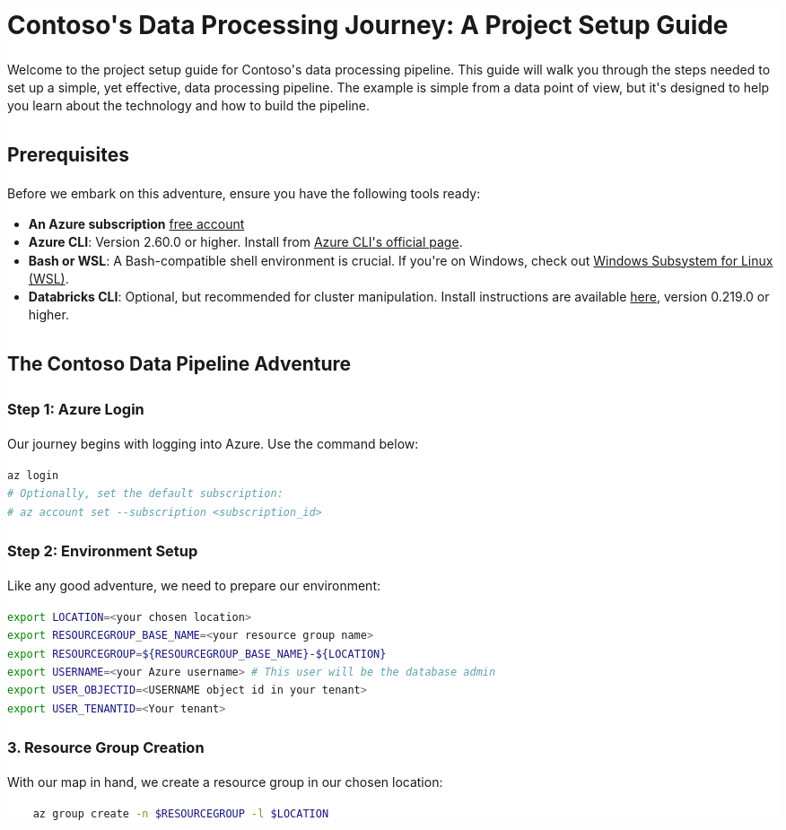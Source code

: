 # Contoso's Data Processing Journey: A Project Setup Guide

Welcome to the project setup guide for Contoso's data processing pipeline. This guide will walk you through the steps needed to set up a simple, yet effective, data processing pipeline. The example is simple from a data point of view, but it's designed to help you learn about the technology and how to build the pipeline.

## Prerequisites

Before we embark on this adventure, ensure you have the following tools ready:

- **An Azure subscription**  [free account](https://azure.microsoft.com/free)
- **Azure CLI**: Version 2.60.0 or higher. Install from [Azure CLI's official page](https://learn.microsoft.com/cli/azure/install-azure-cli%29).
- **Bash or WSL**: A Bash-compatible shell environment is crucial. If you're on Windows, check out [Windows Subsystem for Linux (WSL)](https://learn.microsoft.com/windows/wsl/install%29).
- **Databricks CLI**: Optional, but recommended for cluster manipulation. Install instructions are available [here](https://learn.microsoft.com/azure/databricks/dev-tools/cli/tutorial%29), version 0.219.0 or higher.

## The Contoso Data Pipeline Adventure

### Step 1: Azure Login

Our journey begins with logging into Azure. Use the command below:

```bash
az login
# Optionally, set the default subscription:
# az account set --subscription <subscription_id>
```

### Step 2: Environment Setup

Like any good adventure, we need to prepare our environment:

```bash
export LOCATION=<your chosen location>
export RESOURCEGROUP_BASE_NAME=<your resource group name>
export RESOURCEGROUP=${RESOURCEGROUP_BASE_NAME}-${LOCATION}
export USERNAME=<your Azure username> # This user will be the database admin
export USER_OBJECTID=<USERNAME object id in your tenant>
export USER_TENANTID=<Your tenant>
```

### 3. Resource Group Creation

With our map in hand, we create a resource group in our chosen location:

```bash
    az group create -n $RESOURCEGROUP -l $LOCATION
```
